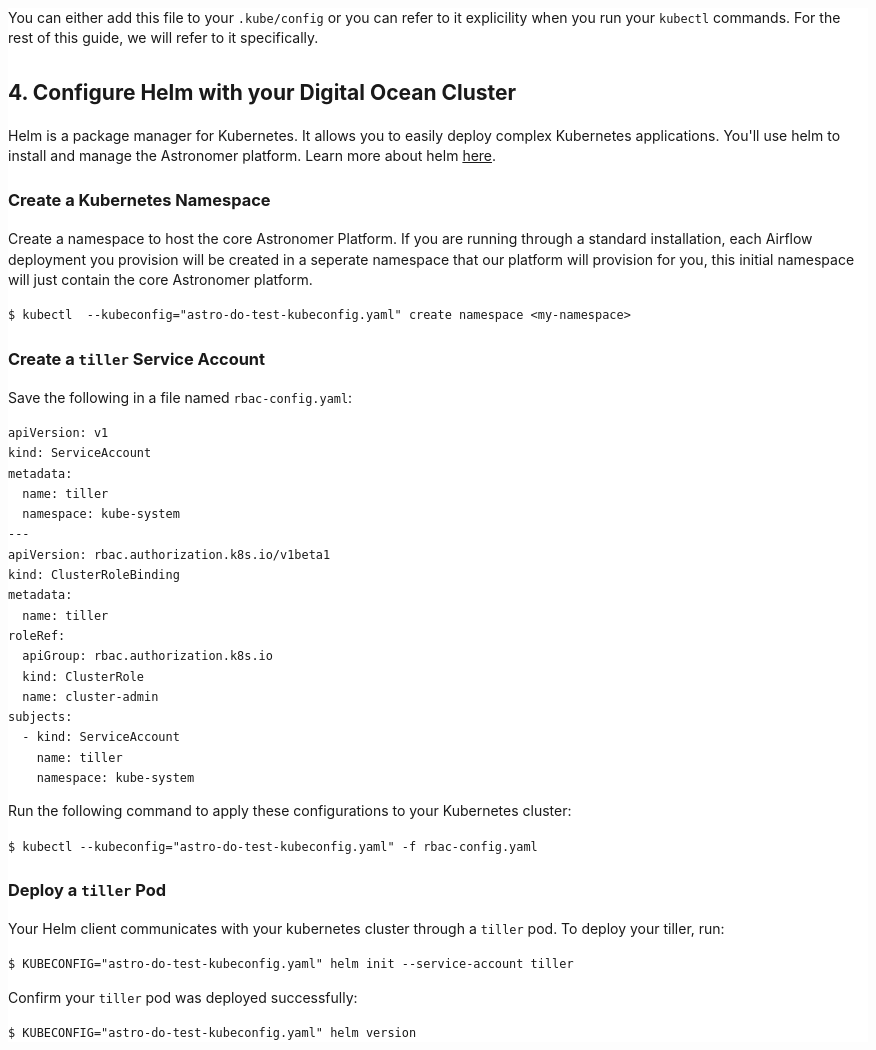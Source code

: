 You can either add this file to your `.kube/config` or you can refer to it explicility when you run your `kubectl` commands. For the rest of this guide, we will refer to it specifically.


## 4. Configure Helm with your Digital Ocean Cluster
Helm is a package manager for Kubernetes. It allows you to easily deploy complex Kubernetes applications. You'll use helm to install and manage the Astronomer platform. Learn more about helm [here](https://helm.sh/).
### Create a Kubernetes Namespace
Create a namespace to host the core Astronomer Platform. If you are running through a standard installation, each Airflow deployment you provision will be created in a seperate namespace that our platform will provision for you, this initial namespace will just contain the core Astronomer platform.

```
$ kubectl  --kubeconfig="astro-do-test-kubeconfig.yaml" create namespace <my-namespace>
```

### Create a `tiller` Service Account
Save the following in a file named `rbac-config.yaml`:
```
apiVersion: v1
kind: ServiceAccount
metadata:
  name: tiller
  namespace: kube-system
---
apiVersion: rbac.authorization.k8s.io/v1beta1
kind: ClusterRoleBinding
metadata:
  name: tiller
roleRef:
  apiGroup: rbac.authorization.k8s.io
  kind: ClusterRole
  name: cluster-admin
subjects:
  - kind: ServiceAccount
    name: tiller
    namespace: kube-system
```

Run the following command to apply these configurations to your Kubernetes cluster:
```
$ kubectl --kubeconfig="astro-do-test-kubeconfig.yaml" -f rbac-config.yaml
```

### Deploy a `tiller` Pod
Your Helm client communicates with your kubernetes cluster through a `tiller` pod.  To deploy your tiller, run:
```
$ KUBECONFIG="astro-do-test-kubeconfig.yaml" helm init --service-account tiller
```

Confirm your `tiller` pod was deployed successfully:
```
$ KUBECONFIG="astro-do-test-kubeconfig.yaml" helm version
```
